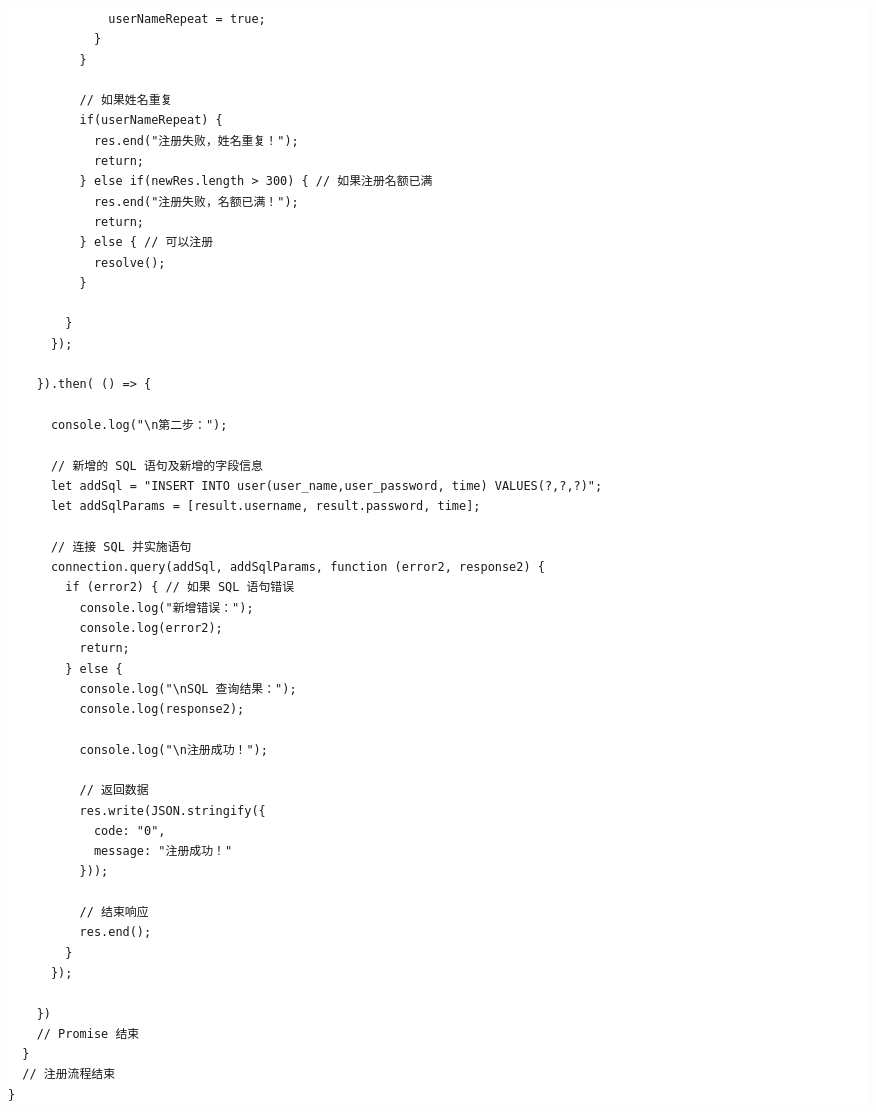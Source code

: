 ```
              userNameRepeat = true;
            }
          }

          // 如果姓名重复
          if(userNameRepeat) {
            res.end("注册失败，姓名重复！");
            return;
          } else if(newRes.length > 300) { // 如果注册名额已满
            res.end("注册失败，名额已满！");
            return;
          } else { // 可以注册
            resolve();
          }
          
        }
      });

    }).then( () => {
      
      console.log("\n第二步：");
      
      // 新增的 SQL 语句及新增的字段信息
      let addSql = "INSERT INTO user(user_name,user_password, time) VALUES(?,?,?)";
      let addSqlParams = [result.username, result.password, time];

      // 连接 SQL 并实施语句
      connection.query(addSql, addSqlParams, function (error2, response2) {
        if (error2) { // 如果 SQL 语句错误
          console.log("新增错误：");
          console.log(error2);
          return;
        } else {
          console.log("\nSQL 查询结果：");
          console.log(response2);

          console.log("\n注册成功！");

          // 返回数据
          res.write(JSON.stringify({
            code: "0",
            message: "注册成功！"
          }));

          // 结束响应
          res.end();
        }
      });

    })
    // Promise 结束
  }
  // 注册流程结束
}
```
